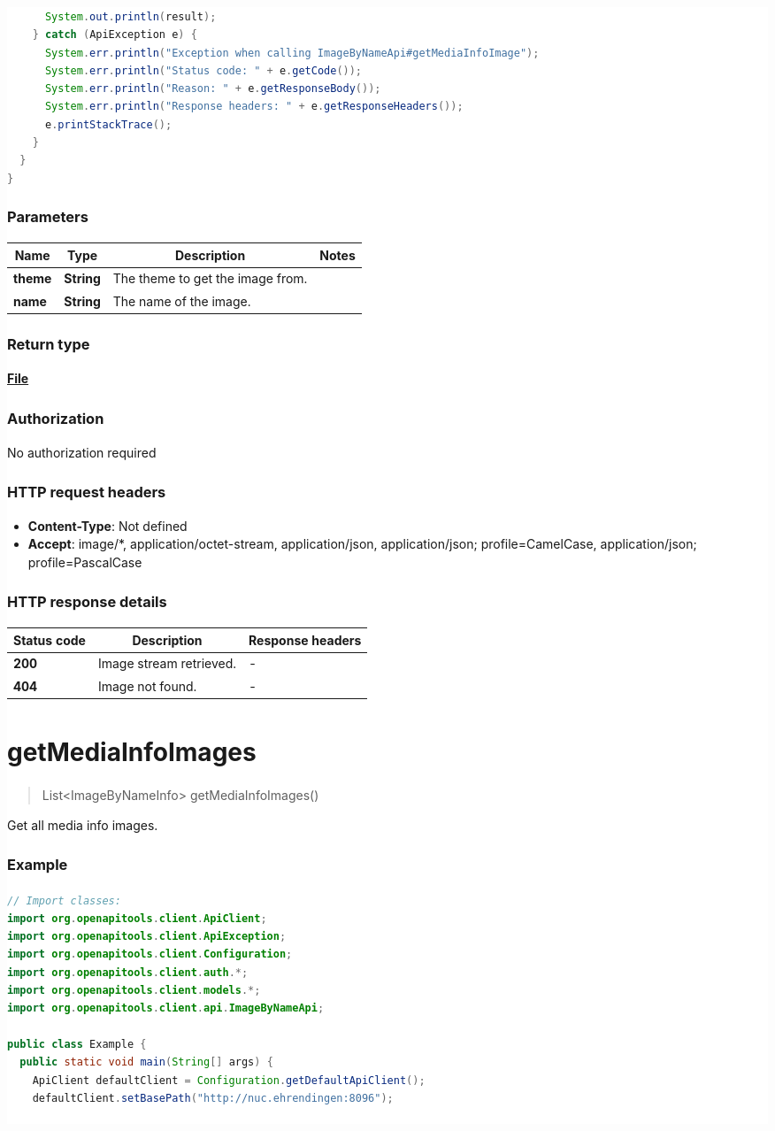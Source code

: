 ```java
      System.out.println(result);
    } catch (ApiException e) {
      System.err.println("Exception when calling ImageByNameApi#getMediaInfoImage");
      System.err.println("Status code: " + e.getCode());
      System.err.println("Reason: " + e.getResponseBody());
      System.err.println("Response headers: " + e.getResponseHeaders());
      e.printStackTrace();
    }
  }
}
```

### Parameters

| Name | Type | Description  | Notes |
|------------- | ------------- | ------------- | -------------|
| **theme** | **String**| The theme to get the image from. | |
| **name** | **String**| The name of the image. | |

### Return type

[**File**](File.md)

### Authorization

No authorization required

### HTTP request headers

 - **Content-Type**: Not defined
 - **Accept**: image/*, application/octet-stream, application/json, application/json; profile=CamelCase, application/json; profile=PascalCase

### HTTP response details
| Status code | Description | Response headers |
|-------------|-------------|------------------|
| **200** | Image stream retrieved. |  -  |
| **404** | Image not found. |  -  |

<a id="getMediaInfoImages"></a>
# **getMediaInfoImages**
> List&lt;ImageByNameInfo&gt; getMediaInfoImages()

Get all media info images.

### Example
```java
// Import classes:
import org.openapitools.client.ApiClient;
import org.openapitools.client.ApiException;
import org.openapitools.client.Configuration;
import org.openapitools.client.auth.*;
import org.openapitools.client.models.*;
import org.openapitools.client.api.ImageByNameApi;

public class Example {
  public static void main(String[] args) {
    ApiClient defaultClient = Configuration.getDefaultApiClient();
    defaultClient.setBasePath("http://nuc.ehrendingen:8096");
    
```
